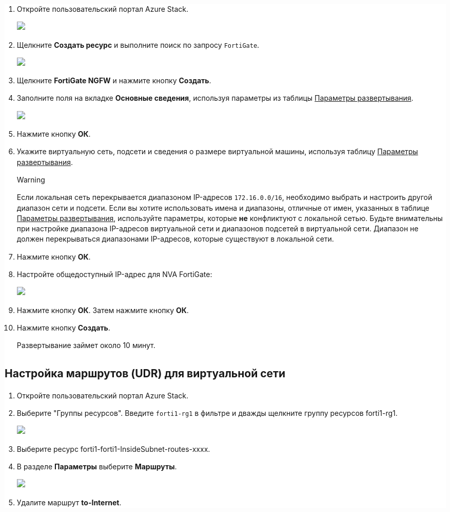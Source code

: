 1. Откройте пользовательский портал Azure Stack.

    ![](./media/azure-stack-network-howto-vnet-to-onprem/image5.png)

1. Щелкните **Создать ресурс** и выполните поиск по запросу `FortiGate`.

    ![](./media/azure-stack-network-howto-vnet-to-onprem/image6.png)

2. Щелкните **FortiGate NGFW** и нажмите кнопку **Создать**.

3. Заполните поля на вкладке **Основные сведения**, используя параметры из таблицы [Параметры развертывания](#deployment-parameters).

    ![](./media/azure-stack-network-howto-vnet-to-onprem/image7.png)

1. Нажмите кнопку **ОК**.

2. Укажите виртуальную сеть, подсети и сведения о размере виртуальной машины, используя таблицу [Параметры развертывания](#deployment-parameters).

    > [!Warning] 
    > Если локальная сеть перекрывается диапазоном IP-адресов `172.16.0.0/16`, необходимо выбрать и настроить другой диапазон сети и подсети. Если вы хотите использовать имена и диапазоны, отличные от имен, указанных в таблице [Параметры развертывания](#deployment-parameters), используйте параметры, которые **не** конфликтуют с локальной сетью. Будьте внимательны при настройке диапазона IP-адресов виртуальной сети и диапазонов подсетей в виртуальной сети. Диапазон не должен перекрываться диапазонами IP-адресов, которые существуют в локальной сети.

3. Нажмите кнопку **ОК**.

4. Настройте общедоступный IP-адрес для NVA FortiGate:

    ![](./media/azure-stack-network-howto-vnet-to-onprem/image8.png)

5. Нажмите кнопку **ОК**. Затем нажмите кнопку **ОК**.

6. Нажмите кнопку **Создать**.

    Развертывание займет около 10 минут.

## <a name="configure-routes-udr-for-the-vnet"></a>Настройка маршрутов (UDR) для виртуальной сети

1. Откройте пользовательский портал Azure Stack.

2. Выберите "Группы ресурсов". Введите `forti1-rg1` в фильтре и дважды щелкните группу ресурсов forti1-rg1.

    ![](./media/azure-stack-network-howto-vnet-to-onprem/image9.png)

2. Выберите ресурс forti1-forti1-InsideSubnet-routes-xxxx.

3. В разделе **Параметры** выберите **Маршруты**.

    ![](./media/azure-stack-network-howto-vnet-to-onprem/image10.png)

4. Удалите маршрут **to-Internet**.
